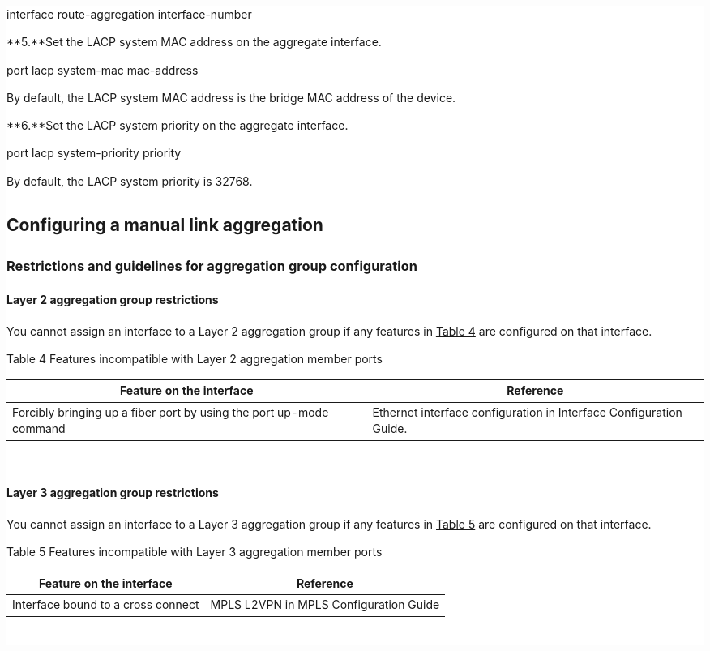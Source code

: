 interface route-aggregation interface-number

**5\.**Set the LACP system MAC address on the aggregate
interface.

port lacp system-mac mac-address

By default, the LACP system MAC address
is the bridge MAC address of the device.

**6\.**Set the LACP system priority on the
aggregate interface.

port lacp system-priority priority

By default, the LACP system priority is
32768\.

## Configuring a manual link aggregation

### Restrictions and guidelines for aggregation group configuration

#### Layer 2 aggregation group restrictions

You cannot assign an interface to a Layer 2
aggregation group if any features in [Table 4](#_Ref3489381) are
configured on that interface.

Table 4 Features incompatible with Layer 2
aggregation member ports

| Feature on the interface | Reference |
| --- | --- |
| Forcibly bringing up a fiber port by using the port up-mode command | Ethernet interface configuration in Interface Configuration Guide. || MAC authentication | MAC authentication in Security Configuration Guide || Port security | Port security in Security Configuration Guide || 802.1X | 802.1X in Security Configuration Guide || Ethernet service instance bound to a cross connect | MPLS L2VPN in MPLS Configuration Guide || Ethernet service instance bound to a VPLS VSI | VPLS in MPLS Configuration Guide |






‌

#### Layer 3 aggregation group restrictions

You cannot assign an interface to a Layer 3
aggregation group if any features in [Table 5](#_Ref503776357) are
configured on that interface.

Table 5 Features incompatible with Layer 3
aggregation member ports

| Feature on the interface | Reference |
| --- | --- |
| Interface bound to a cross connect | MPLS L2VPN in MPLS Configuration Guide || Interface bound to a VSI | VPLS in MPLS Configuration Guide |


‌
